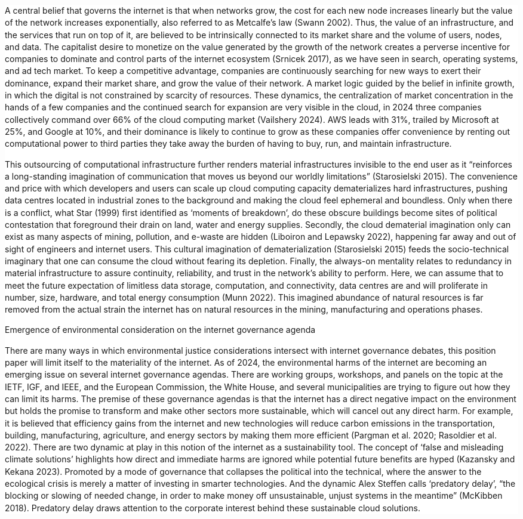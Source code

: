 A central belief that governs the internet is that when networks grow, the cost for each new node increases linearly but the value of the network increases exponentially, also referred to as Metcalfe’s law (Swann 2002). Thus, the value of an infrastructure, and the services that run on top of it, are believed to be intrinsically connected to its market share and the volume of users, nodes, and data. The capitalist desire to monetize on the value generated by the growth of the network creates a perverse incentive for companies to dominate and control parts of the internet ecosystem (Srnicek 2017), as we have seen in search, operating systems, and ad tech market. To keep a competitive advantage, companies are continuously searching for new ways to exert their dominance, expand their market share, and grow the value of their network. A market logic guided by the belief in infinite growth, in which the digital is not constrained by scarcity of resources. These dynamics, the centralization of market concentration in the hands of a few companies and the continued search for expansion are very visible in the cloud, in 2024 three companies collectively command over 66% of the cloud computing market (Vailshery 2024). AWS leads with 31%, trailed by Microsoft at 25%, and Google at 10%, and their dominance is likely to continue to grow as these companies offer convenience by renting out computational power to third parties they take away the burden of having to buy, run, and maintain infrastructure.  

This outsourcing of computational infrastructure further renders material infrastructures invisible to the end user as it “reinforces a long-standing imagination of communication that moves us beyond our worldly limitations” (Starosielski 2015). The convenience and price with which developers and users can scale up cloud computing capacity dematerializes hard infrastructures, pushing data centres located in industrial zones to the background and making the cloud feel ephemeral and boundless. Only when there is a conflict, what Star (1999) first identified as ‘moments of breakdown’, do these obscure buildings become sites of political contestation that foreground their drain on land, water and energy supplies. Secondly, the cloud dematerial imagination only can exist as many aspects of mining, pollution, and e-waste are hidden (Liboiron and Lepawsky 2022), happening far away and out of sight of engineers and internet users. This cultural imagination of dematerialization (Starosielski 2015) feeds the socio-technical imaginary that one can consume the cloud without fearing its depletion. Finally, the always-on mentality relates to redundancy in material infrastructure to assure continuity, reliability, and trust in the network’s ability to perform. Here, we can assume that to meet the future expectation of limitless data storage, computation, and connectivity, data centres are and will proliferate in number, size, hardware, and total energy consumption (Munn 2022). This imagined abundance of natural resources is far removed from the actual strain the internet has on natural resources in the mining, manufacturing and operations phases.  

<p class="section">Emergence of environmental consideration on the internet governance agenda</p>

There are many ways in which environmental justice considerations intersect with internet governance debates, this position paper will limit itself to the materiality of the internet. As of 2024, the environmental harms of the internet are becoming an emerging issue on several internet governance agendas. There are working groups, workshops, and panels on the topic at the IETF, IGF, and IEEE, and the European Commission, the White House, and several municipalities are trying to figure out how they can limit its harms. The premise of these governance agendas is that the internet has a direct negative impact on the environment but holds the promise to transform and make other sectors more sustainable, which will cancel out any direct harm. For example, it is believed that efficiency gains from the internet and new technologies will reduce carbon emissions in the transportation, building, manufacturing, agriculture, and energy sectors by making them more efficient (Pargman et al. 2020; Rasoldier et al. 2022). There are two dynamic at play in this notion of the internet as a sustainability tool. The concept of ‘false and misleading climate solutions’ highlights how direct and immediate harms are ignored while potential future benefits are hyped (Kazansky and Kekana 2023). Promoted by a mode of governance that collapses the political into the technical, where the answer to the ecological crisis is merely a matter of investing in smarter technologies. And the dynamic Alex Steffen calls ‘predatory delay’, “the blocking or slowing of needed change, in order to make money off unsustainable, unjust systems in the meantime” (McKibben 2018). Predatory delay draws attention to the corporate interest behind these sustainable cloud solutions.  
